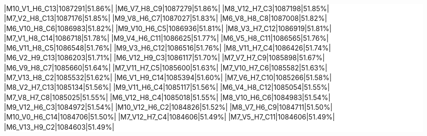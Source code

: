 |M10_V1_H6_C13|1087291|51.86%|
|M6_V7_H8_C9|1087279|51.86%|
|M8_V12_H7_C3|1087198|51.85%|
|M7_V2_H8_C13|1087176|51.85%|
|M9_V8_H6_C7|1087027|51.83%|
|M6_V8_H8_C8|1087008|51.82%|
|M6_V10_H8_C6|1086983|51.82%|
|M9_V10_H6_C5|1086936|51.81%|
|M8_V3_H7_C12|1086919|51.81%|
|M7_V1_H8_C14|1086718|51.78%|
|M9_V4_H6_C11|1086625|51.77%|
|M6_V5_H8_C11|1086565|51.76%|
|M6_V11_H8_C5|1086548|51.76%|
|M9_V3_H6_C12|1086516|51.76%|
|M8_V11_H7_C4|1086426|51.74%|
|M6_V2_H9_C13|1086203|51.71%|
|M6_V12_H9_C3|1086117|51.70%|
|M7_V7_H7_C9|1085898|51.67%|
|M6_V9_H8_C7|1085660|51.64%|
|M7_V11_H7_C5|1085600|51.63%|
|M7_V10_H7_C6|1085582|51.63%|
|M7_V13_H8_C2|1085532|51.62%|
|M6_V1_H9_C14|1085394|51.60%|
|M7_V6_H7_C10|1085266|51.58%|
|M8_V2_H7_C13|1085134|51.56%|
|M9_V11_H6_C4|1085117|51.56%|
|M6_V4_H8_C12|1085054|51.55%|
|M7_V8_H7_C8|1085025|51.55%|
|M6_V12_H8_C4|1085018|51.55%|
|M8_V10_H6_C6|1084983|51.54%|
|M9_V12_H6_C3|1084972|51.54%|
|M10_V12_H6_C2|1084826|51.52%|
|M8_V7_H6_C9|1084711|51.50%|
|M10_V0_H6_C14|1084706|51.50%|
|M7_V12_H7_C4|1084606|51.49%|
|M7_V5_H7_C11|1084606|51.49%|
|M6_V13_H9_C2|1084603|51.49%|